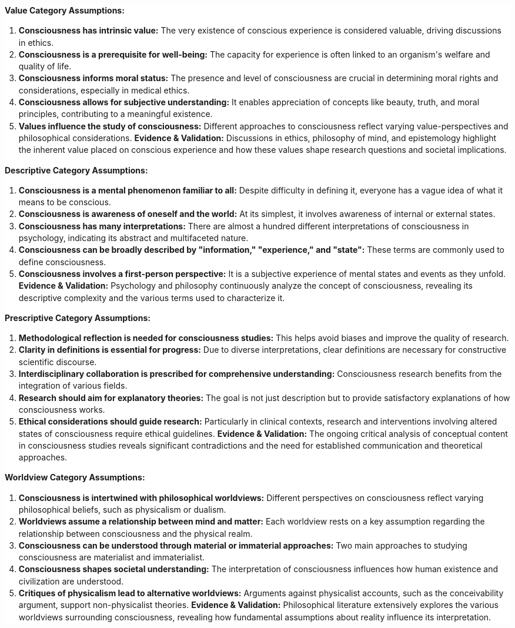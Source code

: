**Value Category Assumptions:**
1.  **Consciousness has intrinsic value:** The very existence of conscious experience is considered valuable, driving discussions in ethics.
2.  **Consciousness is a prerequisite for well-being:** The capacity for experience is often linked to an organism's welfare and quality of life.
3.  **Consciousness informs moral status:** The presence and level of consciousness are crucial in determining moral rights and considerations, especially in medical ethics.
4.  **Consciousness allows for subjective understanding:** It enables appreciation of concepts like beauty, truth, and moral principles, contributing to a meaningful existence.
5.  **Values influence the study of consciousness:** Different approaches to consciousness reflect varying value-perspectives and philosophical considerations.
**Evidence & Validation:** Discussions in ethics, philosophy of mind, and epistemology highlight the inherent value placed on conscious experience and how these values shape research questions and societal implications.

**Descriptive Category Assumptions:**
1.  **Consciousness is a mental phenomenon familiar to all:** Despite difficulty in defining it, everyone has a vague idea of what it means to be conscious.
2.  **Consciousness is awareness of oneself and the world:** At its simplest, it involves awareness of internal or external states.
3.  **Consciousness has many interpretations:** There are almost a hundred different interpretations of consciousness in psychology, indicating its abstract and multifaceted nature.
4.  **Consciousness can be broadly described by "information," "experience," and "state":** These terms are commonly used to define consciousness.
5.  **Consciousness involves a first-person perspective:** It is a subjective experience of mental states and events as they unfold.
**Evidence & Validation:** Psychology and philosophy continuously analyze the concept of consciousness, revealing its descriptive complexity and the various terms used to characterize it.

**Prescriptive Category Assumptions:**
1.  **Methodological reflection is needed for consciousness studies:** This helps avoid biases and improve the quality of research.
2.  **Clarity in definitions is essential for progress:** Due to diverse interpretations, clear definitions are necessary for constructive scientific discourse.
3.  **Interdisciplinary collaboration is prescribed for comprehensive understanding:** Consciousness research benefits from the integration of various fields.
4.  **Research should aim for explanatory theories:** The goal is not just description but to provide satisfactory explanations of how consciousness works.
5.  **Ethical considerations should guide research:** Particularly in clinical contexts, research and interventions involving altered states of consciousness require ethical guidelines.
**Evidence & Validation:** The ongoing critical analysis of conceptual content in consciousness studies reveals significant contradictions and the need for established communication and theoretical approaches.

**Worldview Category Assumptions:**
1.  **Consciousness is intertwined with philosophical worldviews:** Different perspectives on consciousness reflect varying philosophical beliefs, such as physicalism or dualism.
2.  **Worldviews assume a relationship between mind and matter:** Each worldview rests on a key assumption regarding the relationship between consciousness and the physical realm.
3.  **Consciousness can be understood through material or immaterial approaches:** Two main approaches to studying consciousness are materialist and immaterialist.
4.  **Consciousness shapes societal understanding:** The interpretation of consciousness influences how human existence and civilization are understood.
5.  **Critiques of physicalism lead to alternative worldviews:** Arguments against physicalist accounts, such as the conceivability argument, support non-physicalist theories.
**Evidence & Validation:** Philosophical literature extensively explores the various worldviews surrounding consciousness, revealing how fundamental assumptions about reality influence its interpretation.
